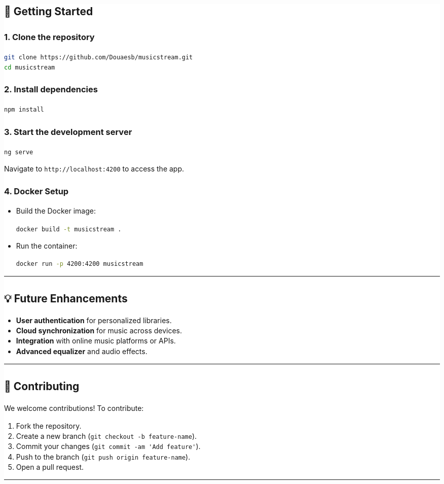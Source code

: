 ## 🚀 **Getting Started**

### 1. **Clone the repository**

```bash
git clone https://github.com/Douaesb/musicstream.git
cd musicstream
```

### 2. **Install dependencies**

```bash
npm install
```

### 3. **Start the development server**

```bash
ng serve
```

Navigate to `http://localhost:4200` to access the app.

### 4. **Docker Setup**
- Build the Docker image:
  ```bash
  docker build -t musicstream .
  ```
- Run the container:
  ```bash
  docker run -p 4200:4200 musicstream
  ```

---

## 💡 **Future Enhancements**
- **User authentication** for personalized libraries.
- **Cloud synchronization** for music across devices.
- **Integration** with online music platforms or APIs.
- **Advanced equalizer** and audio effects.

---

## 📝 **Contributing**

We welcome contributions! To contribute:
1. Fork the repository.
2. Create a new branch (`git checkout -b feature-name`).
3. Commit your changes (`git commit -am 'Add feature'`).
4. Push to the branch (`git push origin feature-name`).
5. Open a pull request.

---
